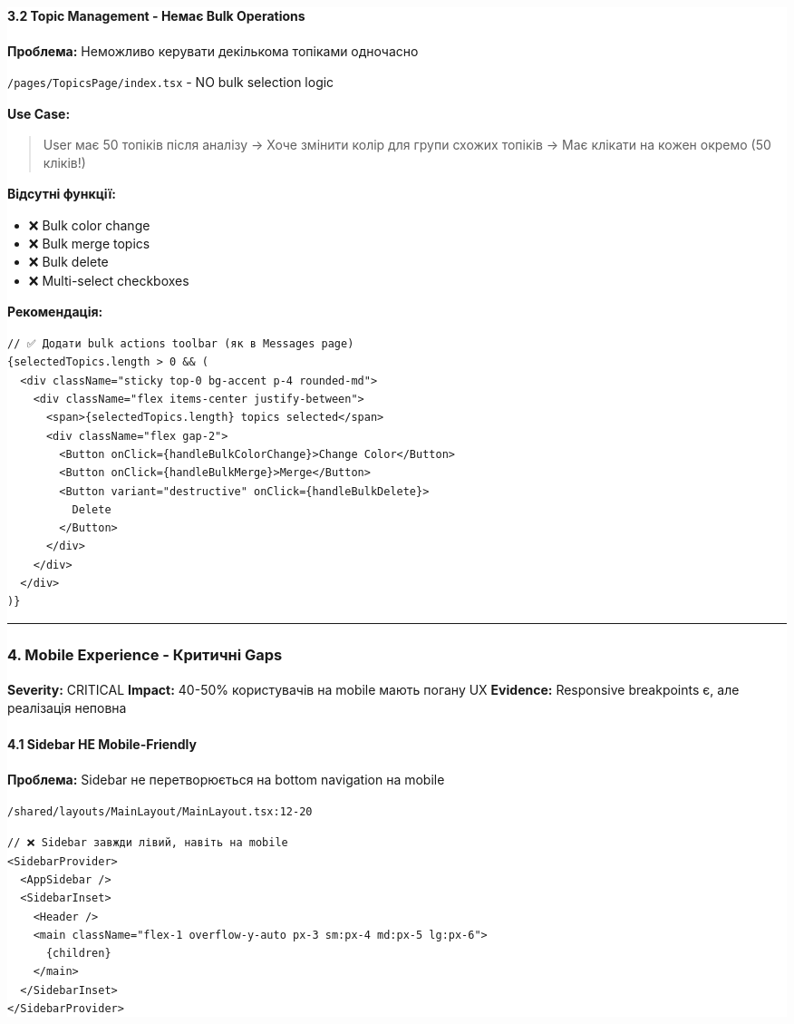 #### 3.2 Topic Management - Немає Bulk Operations

**Проблема:** Неможливо керувати декількома топіками одночасно

`/pages/TopicsPage/index.tsx` - NO bulk selection logic

**Use Case:**
> User має 50 топіків після аналізу → Хоче змінити колір для групи схожих топіків → Має клікати на кожен окремо (50 кліків!)

**Відсутні функції:**
- ❌ Bulk color change
- ❌ Bulk merge topics
- ❌ Bulk delete
- ❌ Multi-select checkboxes

**Рекомендація:**

```tsx
// ✅ Додати bulk actions toolbar (як в Messages page)
{selectedTopics.length > 0 && (
  <div className="sticky top-0 bg-accent p-4 rounded-md">
    <div className="flex items-center justify-between">
      <span>{selectedTopics.length} topics selected</span>
      <div className="flex gap-2">
        <Button onClick={handleBulkColorChange}>Change Color</Button>
        <Button onClick={handleBulkMerge}>Merge</Button>
        <Button variant="destructive" onClick={handleBulkDelete}>
          Delete
        </Button>
      </div>
    </div>
  </div>
)}
```

---

### 4. **Mobile Experience - Критичні Gaps**

**Severity:** CRITICAL
**Impact:** 40-50% користувачів на mobile мають погану UX
**Evidence:** Responsive breakpoints є, але реалізація неповна

#### 4.1 Sidebar НЕ Mobile-Friendly

**Проблема:** Sidebar не перетворюється на bottom navigation на mobile

`/shared/layouts/MainLayout/MainLayout.tsx:12-20`

```tsx
// ❌ Sidebar завжди лівий, навіть на mobile
<SidebarProvider>
  <AppSidebar />
  <SidebarInset>
    <Header />
    <main className="flex-1 overflow-y-auto px-3 sm:px-4 md:px-5 lg:px-6">
      {children}
    </main>
  </SidebarInset>
</SidebarProvider>
```
